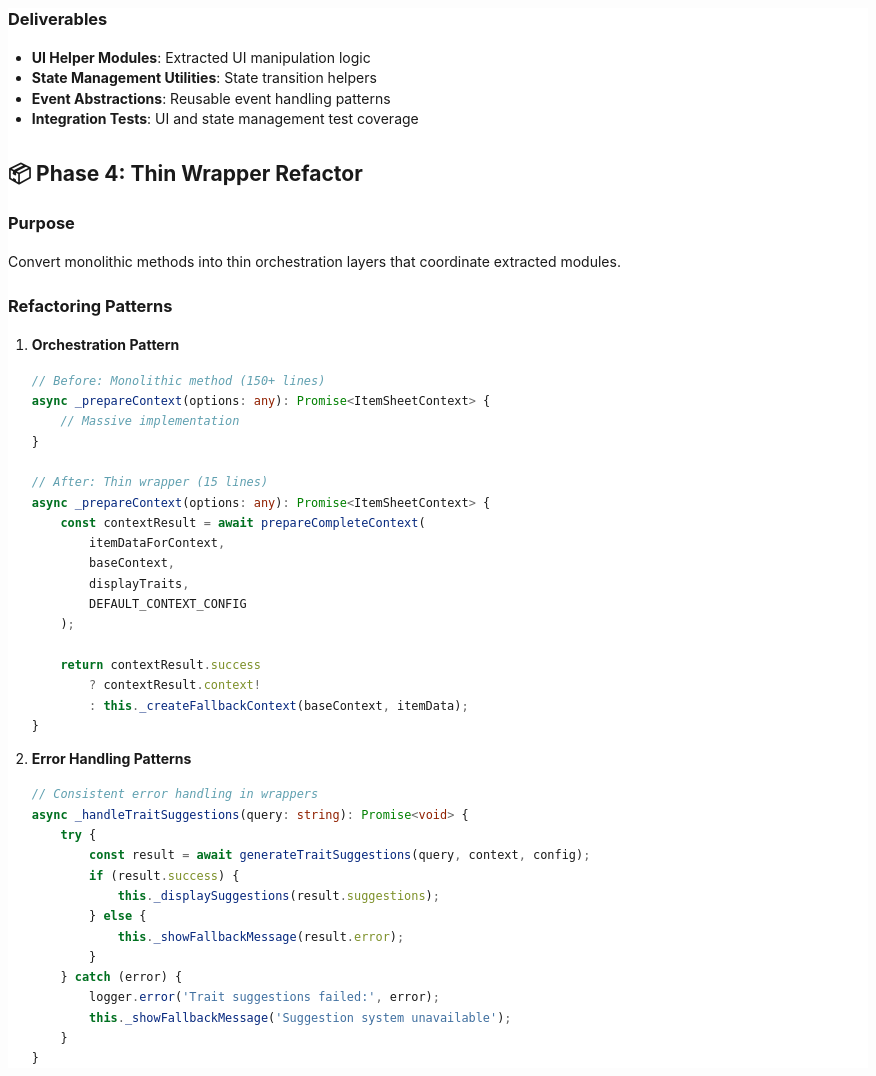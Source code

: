 ### Deliverables
- **UI Helper Modules**: Extracted UI manipulation logic
- **State Management Utilities**: State transition helpers
- **Event Abstractions**: Reusable event handling patterns
- **Integration Tests**: UI and state management test coverage

## 📦 **Phase 4: Thin Wrapper Refactor**

### Purpose
Convert monolithic methods into thin orchestration layers that coordinate extracted modules.

### Refactoring Patterns

1. **Orchestration Pattern**
   ```typescript
   // Before: Monolithic method (150+ lines)
   async _prepareContext(options: any): Promise<ItemSheetContext> {
       // Massive implementation
   }

   // After: Thin wrapper (15 lines)
   async _prepareContext(options: any): Promise<ItemSheetContext> {
       const contextResult = await prepareCompleteContext(
           itemDataForContext,
           baseContext,
           displayTraits,
           DEFAULT_CONTEXT_CONFIG
       );
       
       return contextResult.success 
           ? contextResult.context! 
           : this._createFallbackContext(baseContext, itemData);
   }
   ```

2. **Error Handling Patterns**
   ```typescript
   // Consistent error handling in wrappers
   async _handleTraitSuggestions(query: string): Promise<void> {
       try {
           const result = await generateTraitSuggestions(query, context, config);
           if (result.success) {
               this._displaySuggestions(result.suggestions);
           } else {
               this._showFallbackMessage(result.error);
           }
       } catch (error) {
           logger.error('Trait suggestions failed:', error);
           this._showFallbackMessage('Suggestion system unavailable');
       }
   }
   ```
